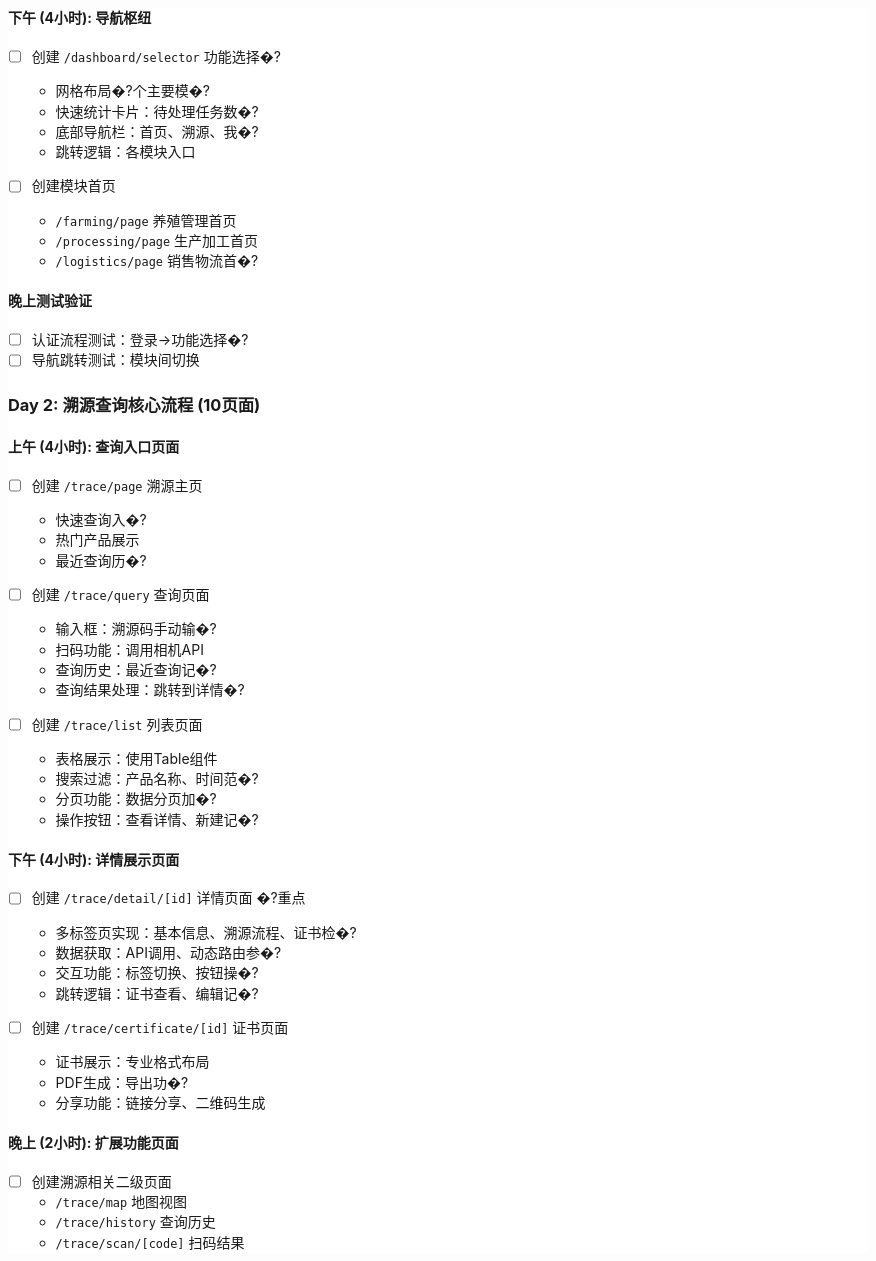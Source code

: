 #### 下午 (4小时): 导航枢纽
- [ ] 创建 `/dashboard/selector` 功能选择�?
  - 网格布局�?个主要模�?
  - 快速统计卡片：待处理任务数�?
  - 底部导航栏：首页、溯源、我�?
  - 跳转逻辑：各模块入口

- [ ] 创建模块首页
  - `/farming/page` 养殖管理首页
  - `/processing/page` 生产加工首页
  - `/logistics/page` 销售物流首�?

#### 晚上测试验证
- [ ] 认证流程测试：登录→功能选择�?
- [ ] 导航跳转测试：模块间切换

### Day 2: 溯源查询核心流程 (10页面)

#### 上午 (4小时): 查询入口页面
- [ ] 创建 `/trace/page` 溯源主页
  - 快速查询入�?
  - 热门产品展示
  - 最近查询历�?

- [ ] 创建 `/trace/query` 查询页面
  - 输入框：溯源码手动输�?
  - 扫码功能：调用相机API
  - 查询历史：最近查询记�?
  - 查询结果处理：跳转到详情�?

- [ ] 创建 `/trace/list` 列表页面
  - 表格展示：使用Table组件
  - 搜索过滤：产品名称、时间范�?
  - 分页功能：数据分页加�?
  - 操作按钮：查看详情、新建记�?

#### 下午 (4小时): 详情展示页面
- [ ] 创建 `/trace/detail/[id]` 详情页面 �?重点
  - 多标签页实现：基本信息、溯源流程、证书检�?
  - 数据获取：API调用、动态路由参�?
  - 交互功能：标签切换、按钮操�?
  - 跳转逻辑：证书查看、编辑记�?

- [ ] 创建 `/trace/certificate/[id]` 证书页面
  - 证书展示：专业格式布局
  - PDF生成：导出功�?
  - 分享功能：链接分享、二维码生成

#### 晚上 (2小时): 扩展功能页面
- [ ] 创建溯源相关二级页面
  - `/trace/map` 地图视图
  - `/trace/history` 查询历史
  - `/trace/scan/[code]` 扫码结果
